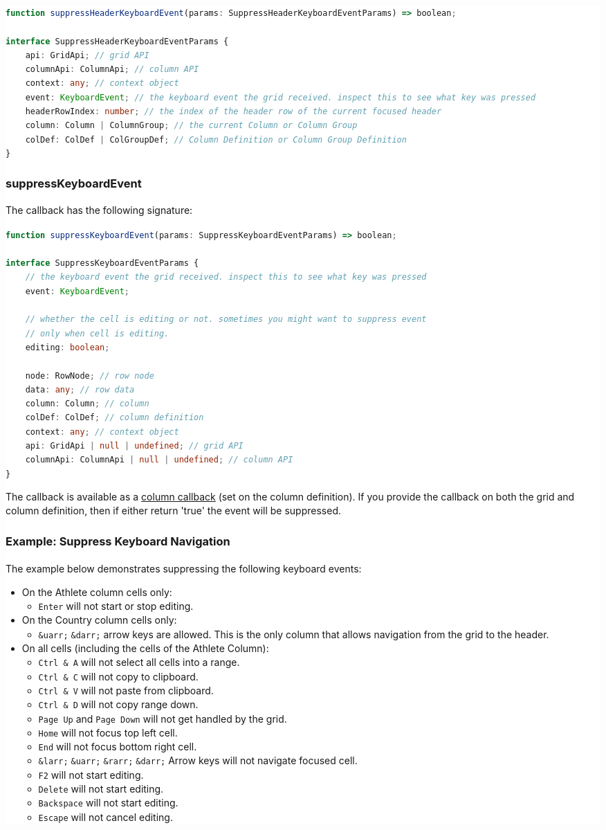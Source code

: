 ```ts
function suppressHeaderKeyboardEvent(params: SuppressHeaderKeyboardEventParams) => boolean;

interface SuppressHeaderKeyboardEventParams {
    api: GridApi; // grid API
    columnApi: ColumnApi; // column API
    context: any; // context object
    event: KeyboardEvent; // the keyboard event the grid received. inspect this to see what key was pressed
    headerRowIndex: number; // the index of the header row of the current focused header
    column: Column | ColumnGroup; // the current Column or Column Group
    colDef: ColDef | ColGroupDef; // Column Definition or Column Group Definition
}
```

### suppressKeyboardEvent

The callback has the following signature:

```ts
function suppressKeyboardEvent(params: SuppressKeyboardEventParams) => boolean;

interface SuppressKeyboardEventParams {
    // the keyboard event the grid received. inspect this to see what key was pressed
    event: KeyboardEvent;

    // whether the cell is editing or not. sometimes you might want to suppress event
    // only when cell is editing.
    editing: boolean;

    node: RowNode; // row node
    data: any; // row data
    column: Column; // column
    colDef: ColDef; // column definition
    context: any; // context object
    api: GridApi | null | undefined; // grid API
    columnApi: ColumnApi | null | undefined; // column API
}
```

The callback is available as a [column callback](../column-properties/) (set on the column definition). If you provide the callback on both the grid and column definition, then if either return 'true' the event will be suppressed.

### Example: Suppress Keyboard Navigation

The example below demonstrates suppressing the following keyboard events:

- On the Athlete column cells only:
    - `Enter` will not start or stop editing.
- On the Country column cells only:
    - `&uarr;` `&darr;` arrow keys are allowed. This is the only column that allows navigation from the grid to the header.
- On all cells (including the cells of the Athlete Column):
    - `Ctrl & A` will not select all cells into a range.
    - `Ctrl & C` will not copy to clipboard.
    - `Ctrl & V` will not paste from clipboard.
    - `Ctrl & D` will not copy range down.
    - `Page Up` and `Page Down` will not get handled by the grid.
    - `Home` will not focus top left cell.
    - `End` will not focus bottom right cell.
    - `&larr;` `&uarr;` `&rarr;` `&darr;` Arrow keys will not navigate focused cell.
    - `F2` will not start editing.
    - `Delete` will not start editing.
    - `Backspace` will not start editing.
    - `Escape` will not cancel editing.